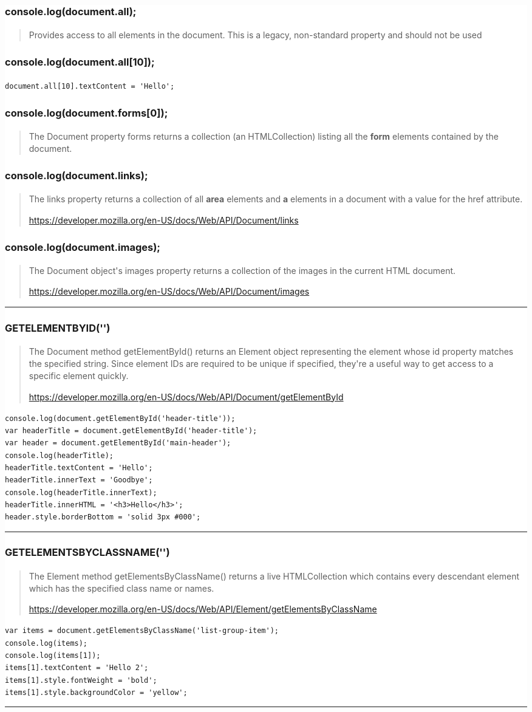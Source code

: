 ### console.log(document.all);
> Provides access to all elements in the document. This is a legacy, non-standard property and should not be used

### console.log(document.all[10]);
    document.all[10].textContent = 'Hello';

### console.log(document.forms[0]);
> The Document property forms returns a collection (an HTMLCollection) listing all the __form__ elements contained by the document.

### console.log(document.links);
> The links property returns a collection of all __area__ elements and __a__ elements in a document with a value for the href attribute.
>
> https://developer.mozilla.org/en-US/docs/Web/API/Document/links

### console.log(document.images);
> The Document object's images property returns a collection of the images in the current HTML document.
>
> https://developer.mozilla.org/en-US/docs/Web/API/Document/images
___

### GETELEMENTBYID('')

> The Document method getElementById() returns an Element object representing the element whose id property matches the specified string. Since element IDs are required to be unique if specified, they're a useful way to get access to a specific element quickly.
>
> https://developer.mozilla.org/en-US/docs/Web/API/Document/getElementById

    console.log(document.getElementById('header-title'));
    var headerTitle = document.getElementById('header-title');
    var header = document.getElementById('main-header');
    console.log(headerTitle);
    headerTitle.textContent = 'Hello';
    headerTitle.innerText = 'Goodbye';
    console.log(headerTitle.innerText);
    headerTitle.innerHTML = '<h3>Hello</h3>';
    header.style.borderBottom = 'solid 3px #000';
___

### GETELEMENTSBYCLASSNAME('')
> The Element method getElementsByClassName() returns a live HTMLCollection which contains every descendant element which has the specified class name or names.
>
> https://developer.mozilla.org/en-US/docs/Web/API/Element/getElementsByClassName

    var items = document.getElementsByClassName('list-group-item');
    console.log(items);
    console.log(items[1]);
    items[1].textContent = 'Hello 2';
    items[1].style.fontWeight = 'bold';
    items[1].style.backgroundColor = 'yellow';
___
